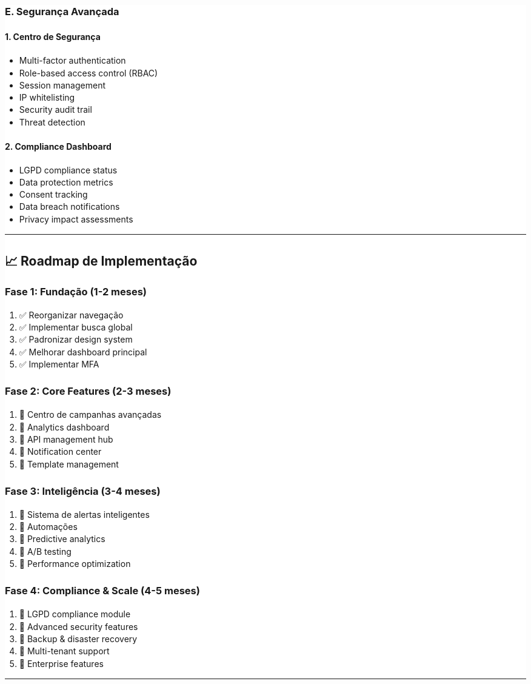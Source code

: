 ### **E. Segurança Avançada**

#### **1. Centro de Segurança**
- Multi-factor authentication
- Role-based access control (RBAC)
- Session management
- IP whitelisting
- Security audit trail
- Threat detection

#### **2. Compliance Dashboard**
- LGPD compliance status
- Data protection metrics
- Consent tracking
- Data breach notifications
- Privacy impact assessments

---

## 📈 Roadmap de Implementação

### **Fase 1: Fundação (1-2 meses)**
1. ✅ Reorganizar navegação
2. ✅ Implementar busca global
3. ✅ Padronizar design system
4. ✅ Melhorar dashboard principal
5. ✅ Implementar MFA

### **Fase 2: Core Features (2-3 meses)**
1. 🔄 Centro de campanhas avançadas
2. 🔄 Analytics dashboard
3. 🔄 API management hub
4. 🔄 Notification center
5. 🔄 Template management

### **Fase 3: Inteligência (3-4 meses)**
1. 🔄 Sistema de alertas inteligentes
2. 🔄 Automações
3. 🔄 Predictive analytics
4. 🔄 A/B testing
5. 🔄 Performance optimization

### **Fase 4: Compliance & Scale (4-5 meses)**
1. 🔄 LGPD compliance module
2. 🔄 Advanced security features
3. 🔄 Backup & disaster recovery
4. 🔄 Multi-tenant support
5. 🔄 Enterprise features

---